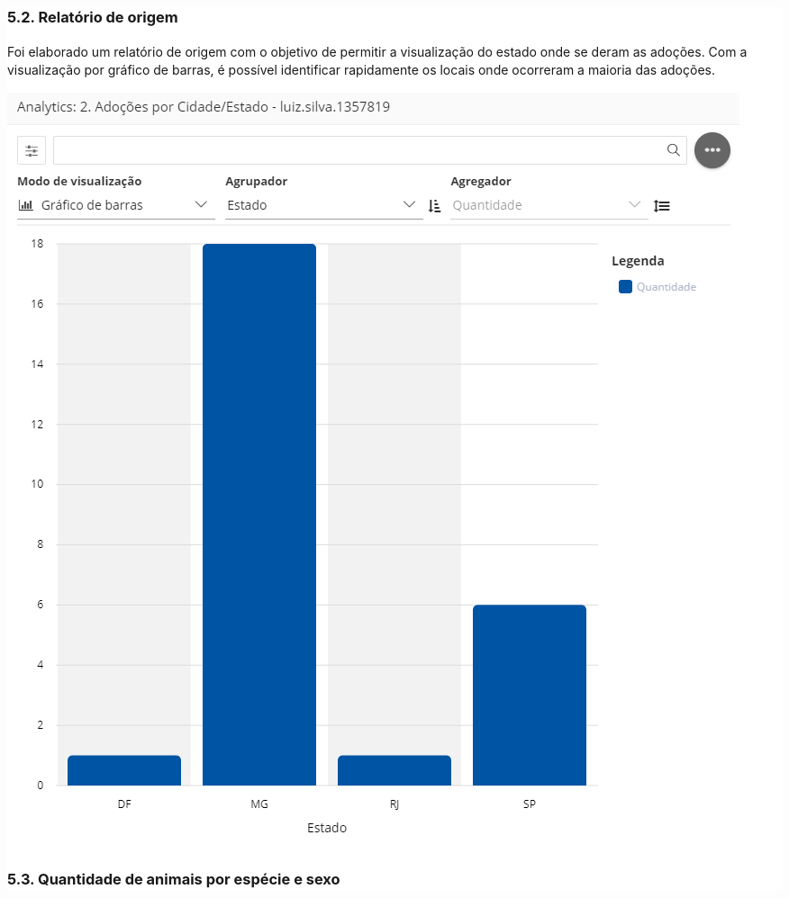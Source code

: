 ### 5.2. Relatório de origem

Foi elaborado um relatório de origem com o objetivo de permitir a visualização do estado onde se deram as adoções. Com a visualização por gráfico de barras, é possível identificar rapidamente os locais onde ocorreram a maioria das adoções.

![Relatório de origem](imagens/relatorio-adocoes-origem.png "Relatório de origem")

### 5.3. Quantidade de animais por espécie e sexo

